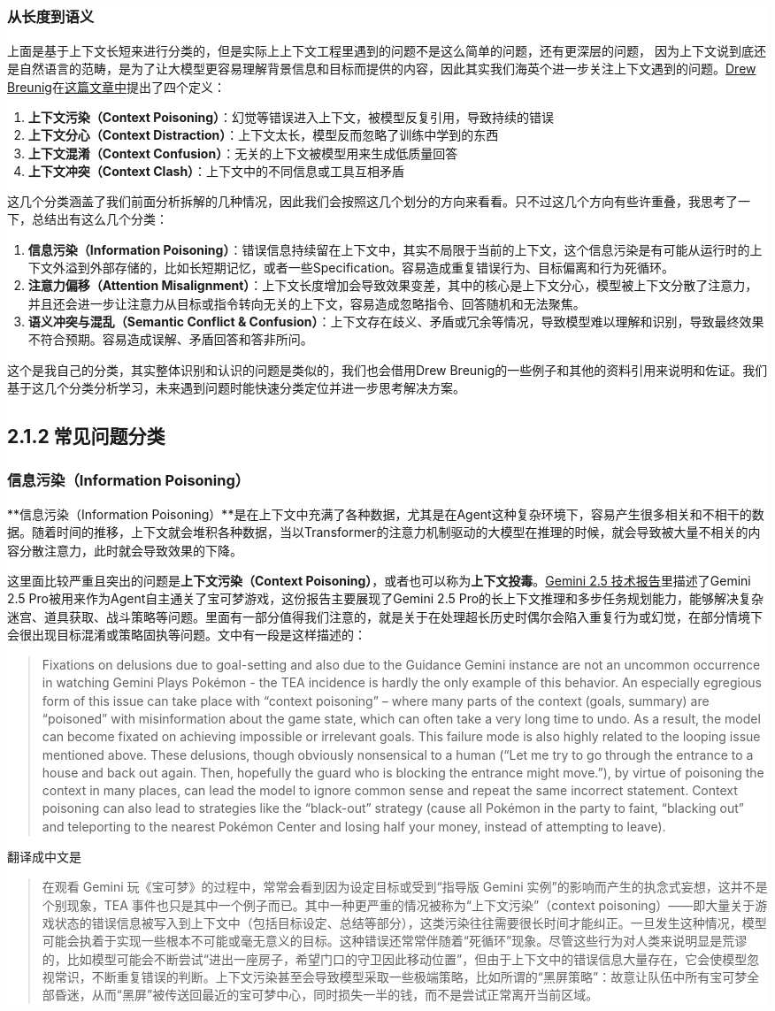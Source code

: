 ### [](#p-8393669-h-4)从长度到语义

上面是基于上下文长短来进行分类的，但是实际上上下文工程里遇到的问题不是这么简单的问题，还有更深层的问题， 因为上下文说到底还是自然语言的范畴，是为了让大模型更容易理解背景信息和目标而提供的内容，因此其实我们海英个进一步关注上下文遇到的问题。[Drew Breunig](https://x.com/dbreunig?lang=en)在[这篇文章中](https://www.dbreunig.com/2025/06/22/how-contexts-fail-and-how-to-fix-them.html)提出了四个定义：

1.  **上下文污染（Context Poisoning）**：幻觉等错误进入上下文，被模型反复引用，导致持续的错误
2.  **上下文分心（Context Distraction）**：上下文太长，模型反而忽略了训练中学到的东西
3.  **上下文混淆（Context Confusion）**：无关的上下文被模型用来生成低质量回答
4.  **上下文冲突（Context Clash）**：上下文中的不同信息或工具互相矛盾

这几个分类涵盖了我们前面分析拆解的几种情况，因此我们会按照这几个划分的方向来看看。只不过这几个方向有些许重叠，我思考了一下，总结出有这么几个分类：

1.  **信息污染（Information Poisoning）**：错误信息持续留在上下文中，其实不局限于当前的上下文，这个信息污染是有可能从运行时的上下文外溢到外部存储的，比如长短期记忆，或者一些Specification。容易造成重复错误行为、目标偏离和行为死循环。
2.  **注意力偏移（Attention Misalignment）**：上下文长度增加会导致效果变差，其中的核心是上下文分心，模型被上下文分散了注意力，并且还会进一步让注意力从目标或指令转向无关的上下文，容易造成忽略指令、回答随机和无法聚焦。
3.  **语义冲突与混乱（Semantic Conflict & Confusion）**：上下文存在歧义、矛盾或冗余等情况，导致模型难以理解和识别，导致最终效果不符合预期。容易造成误解、矛盾回答和答非所问。

这个是我自己的分类，其实整体识别和认识的问题是类似的，我们也会借用Drew Breunig的一些例子和其他的资料引用来说明和佐证。我们基于这几个分类分析学习，未来遇到问题时能快速分类定位并进一步思考解决方案。

[](#p-8393669-h-212-5)2.1.2 常见问题分类
----------------------------------

### [](#p-8393669-information-poisoning-6)信息污染（Information Poisoning）

\*\*信息污染（Information Poisoning）\*\*是在上下文中充满了各种数据，尤其是在Agent这种复杂环境下，容易产生很多相关和不相干的数据。随着时间的推移，上下文就会堆积各种数据，当以Transformer的注意力机制驱动的大模型在推理的时候，就会导致被大量不相关的内容分散注意力，此时就会导致效果的下降。

这里面比较严重且突出的问题是**上下文污染（Context Poisoning）**，或者也可以称为**上下文投毒**。[Gemini 2.5 技术报告](https://storage.googleapis.com/deepmind-media/gemini/gemini_v2_5_report.pdf)里描述了Gemini 2.5 Pro被用来作为Agent自主通关了宝可梦游戏，这份报告主要展现了Gemini 2.5 Pro的长上下文推理和多步任务规划能力，能够解决复杂迷宫、道具获取、战斗策略等问题。里面有一部分值得我们注意的，就是关于在处理超长历史时偶尔会陷入重复行为或幻觉，在部分情境下会很出现目标混淆或策略固执等问题。文中有一段是这样描述的：

> Fixations on delusions due to goal-setting and also due to the Guidance Gemini instance are not an uncommon occurrence in watching Gemini Plays Pokémon - the TEA incidence is hardly the only example of this behavior. An especially egregious form of this issue can take place with “context poisoning” – where many parts of the context (goals, summary) are “poisoned” with misinformation about the game state, which can often take a very long time to undo. As a result, the model can become fixated on achieving impossible or irrelevant goals. This failure mode is also highly related to the looping issue mentioned above. These delusions, though obviously nonsensical to a human (“Let me try to go through the entrance to a house and back out again. Then, hopefully the guard who is blocking the entrance might move.”), by virtue of poisoning the context in many places, can lead the model to ignore common sense and repeat the same incorrect statement. Context poisoning can also lead to strategies like the “black-out” strategy (cause all Pokémon in the party to faint, “blacking out” and teleporting to the nearest Pokémon Center and losing half your money, instead of attempting to leave).

翻译成中文是

> 在观看 Gemini 玩《宝可梦》的过程中，常常会看到因为设定目标或受到“指导版 Gemini 实例”的影响而产生的执念式妄想，这并不是个别现象，TEA 事件也只是其中一个例子而已。其中一种更严重的情况被称为“上下文污染”（context poisoning）——即大量关于游戏状态的错误信息被写入到上下文中（包括目标设定、总结等部分），这类污染往往需要很长时间才能纠正。一旦发生这种情况，模型可能会执着于实现一些根本不可能或毫无意义的目标。这种错误还常常伴随着“死循环”现象。尽管这些行为对人类来说明显是荒谬的，比如模型可能会不断尝试“进出一座房子，希望门口的守卫因此移动位置”，但由于上下文中的错误信息大量存在，它会使模型忽视常识，不断重复错误的判断。上下文污染甚至会导致模型采取一些极端策略，比如所谓的“黑屏策略”：故意让队伍中所有宝可梦全部昏迷，从而“黑屏”被传送回最近的宝可梦中心，同时损失一半的钱，而不是尝试正常离开当前区域。
